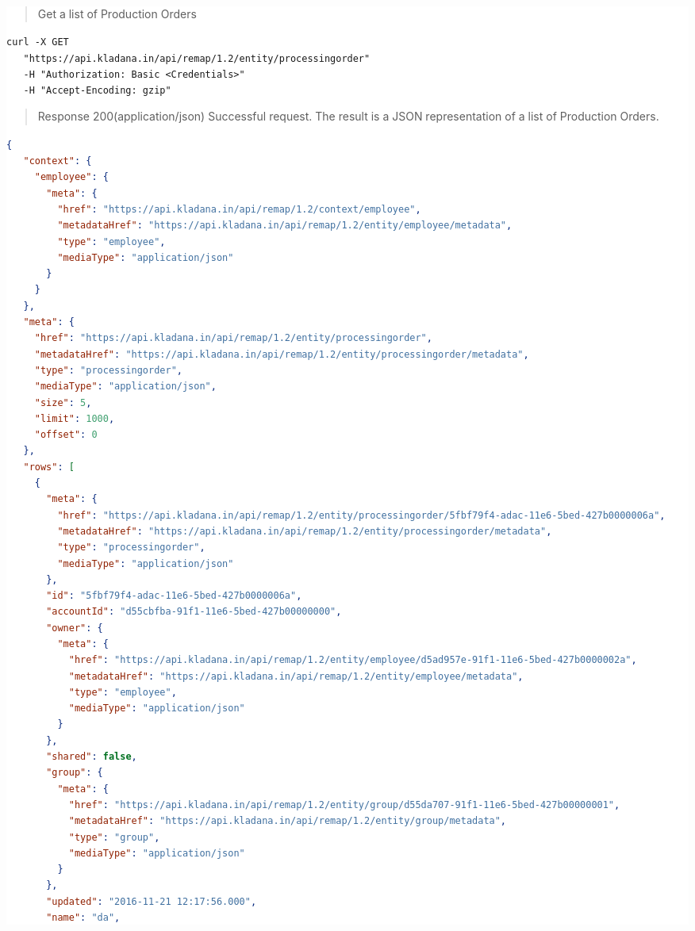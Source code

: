 > Get a list of Production Orders

```shell
curl -X GET
   "https://api.kladana.in/api/remap/1.2/entity/processingorder"
   -H "Authorization: Basic <Credentials>"
   -H "Accept-Encoding: gzip"
```

> Response 200(application/json)
Successful request. The result is a JSON representation of a list of Production Orders.

```json
{
   "context": {
     "employee": {
       "meta": {
         "href": "https://api.kladana.in/api/remap/1.2/context/employee",
         "metadataHref": "https://api.kladana.in/api/remap/1.2/entity/employee/metadata",
         "type": "employee",
         "mediaType": "application/json"
       }
     }
   },
   "meta": {
     "href": "https://api.kladana.in/api/remap/1.2/entity/processingorder",
     "metadataHref": "https://api.kladana.in/api/remap/1.2/entity/processingorder/metadata",
     "type": "processingorder",
     "mediaType": "application/json",
     "size": 5,
     "limit": 1000,
     "offset": 0
   },
   "rows": [
     {
       "meta": {
         "href": "https://api.kladana.in/api/remap/1.2/entity/processingorder/5fbf79f4-adac-11e6-5bed-427b0000006a",
         "metadataHref": "https://api.kladana.in/api/remap/1.2/entity/processingorder/metadata",
         "type": "processingorder",
         "mediaType": "application/json"
       },
       "id": "5fbf79f4-adac-11e6-5bed-427b0000006a",
       "accountId": "d55cbfba-91f1-11e6-5bed-427b00000000",
       "owner": {
         "meta": {
           "href": "https://api.kladana.in/api/remap/1.2/entity/employee/d5ad957e-91f1-11e6-5bed-427b0000002a",
           "metadataHref": "https://api.kladana.in/api/remap/1.2/entity/employee/metadata",
           "type": "employee",
           "mediaType": "application/json"
         }
       },
       "shared": false,
       "group": {
         "meta": {
           "href": "https://api.kladana.in/api/remap/1.2/entity/group/d55da707-91f1-11e6-5bed-427b00000001",
           "metadataHref": "https://api.kladana.in/api/remap/1.2/entity/group/metadata",
           "type": "group",
           "mediaType": "application/json"
         }
       },
       "updated": "2016-11-21 12:17:56.000",
       "name": "da",
```